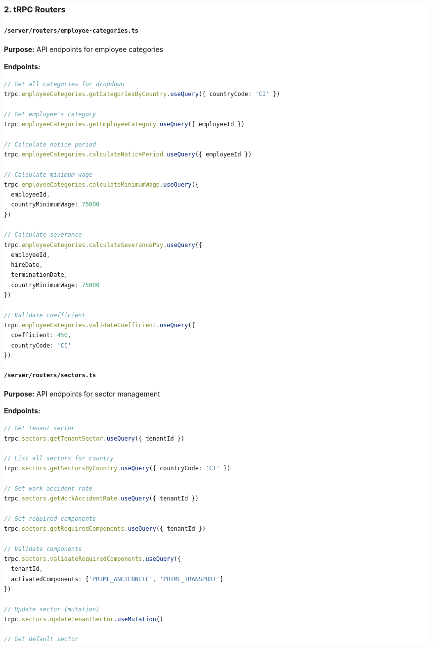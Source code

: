 ### 2. tRPC Routers

#### `/server/routers/employee-categories.ts`
**Purpose:** API endpoints for employee categories

**Endpoints:**
```typescript
// Get all categories for dropdown
trpc.employeeCategories.getCategoriesByCountry.useQuery({ countryCode: 'CI' })

// Get employee's category
trpc.employeeCategories.getEmployeeCategory.useQuery({ employeeId })

// Calculate notice period
trpc.employeeCategories.calculateNoticePeriod.useQuery({ employeeId })

// Calculate minimum wage
trpc.employeeCategories.calculateMinimumWage.useQuery({
  employeeId,
  countryMinimumWage: 75000
})

// Calculate severance
trpc.employeeCategories.calculateSeverancePay.useQuery({
  employeeId,
  hireDate,
  terminationDate,
  countryMinimumWage: 75000
})

// Validate coefficient
trpc.employeeCategories.validateCoefficient.useQuery({
  coefficient: 450,
  countryCode: 'CI'
})
```

#### `/server/routers/sectors.ts`
**Purpose:** API endpoints for sector management

**Endpoints:**
```typescript
// Get tenant sector
trpc.sectors.getTenantSector.useQuery({ tenantId })

// List all sectors for country
trpc.sectors.getSectorsByCountry.useQuery({ countryCode: 'CI' })

// Get work accident rate
trpc.sectors.getWorkAccidentRate.useQuery({ tenantId })

// Get required components
trpc.sectors.getRequiredComponents.useQuery({ tenantId })

// Validate components
trpc.sectors.validateRequiredComponents.useQuery({
  tenantId,
  activatedComponents: ['PRIME_ANCIENNETE', 'PRIME_TRANSPORT']
})

// Update sector (mutation)
trpc.sectors.updateTenantSector.useMutation()

// Get default sector
```
